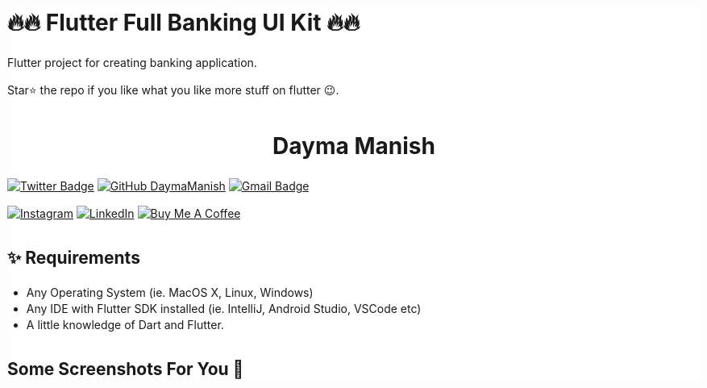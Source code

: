 # 🔥🔥 Flutter Full Banking UI Kit 🔥🔥

Flutter project for creating banking application.

Star⭐ the repo if you like what you like more stuff on flutter 😉.

<h1 align="center">
  Dayma Manish
</h1>

[![Twitter Badge](https://img.shields.io/badge/-@manishdayma22-1ca0f1?style=flat-square&labelColor=1ca0f1&logo=twitter&logoColor=white&link=https://twitter.com/manishdayma22)](https://twitter.com/manishdayma22)
[![GitHub DaymaManish](https://img.shields.io/github/followers/DaymaManish?label=follow&style=social)](https://github.com/DaymaManish)
[![Gmail Badge](https://img.shields.io/badge/-manishdayma65@gmail.com-c14438?style=flat-square&logo=Gmail&logoColor=white&link=mailto:manishdayma65@gmail.com)](mailto:manishdayma65@gmail.com)

[![Instagram](https://img.shields.io/badge/Instagram-%23E4405F.svg?style=for-the-badge&logo=Instagram&logoColor=white)](https://instagram.com/ishidayma)
[![LinkedIn](https://img.shields.io/badge/linkedin-%230077B5.svg?style=for-the-badge&logo=linkedin&logoColor=white)](https://www.linkedin.com/in/daymamanish/)
<a href="https://www.buymeacoffee.com/manishdayma" target="_blank"><img src="https://cdn.buymeacoffee.com/buttons/default-orange.png" alt="Buy Me A Coffee" height="41" width="174"></a>

## ✨ Requirements
* Any Operating System (ie. MacOS X, Linux, Windows)
* Any IDE with Flutter SDK installed (ie. IntelliJ, Android Studio, VSCode etc)
* A little knowledge of Dart and Flutter.

## Some Screenshots For You 💖
